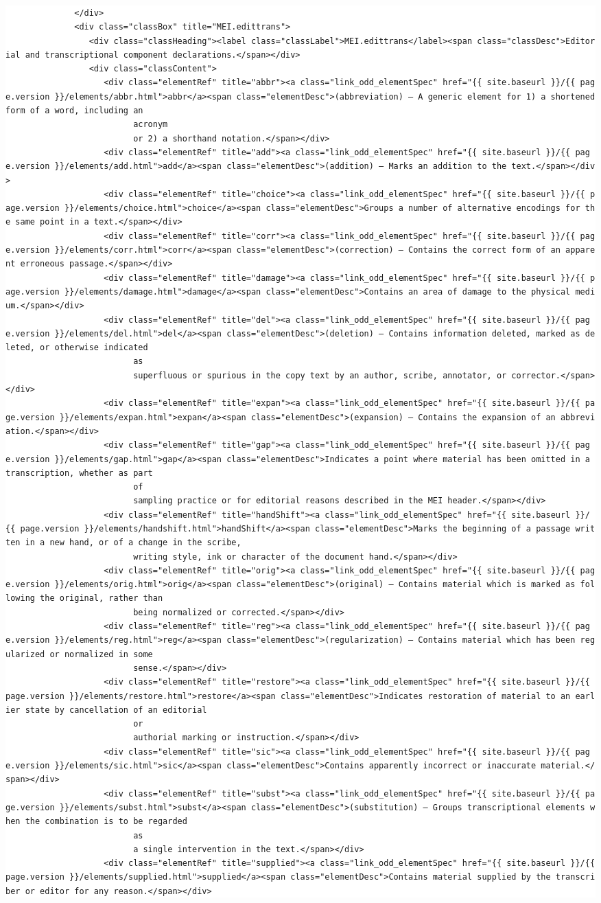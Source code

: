                   </div>
                  <div class="classBox" title="MEI.edittrans">
                     <div class="classHeading"><label class="classLabel">MEI.edittrans</label><span class="classDesc">Editorial and transcriptional component declarations.</span></div>
                     <div class="classContent">
                        <div class="elementRef" title="abbr"><a class="link_odd_elementSpec" href="{{ site.baseurl }}/{{ page.version }}/elements/abbr.html">abbr</a><span class="elementDesc">(abbreviation) – A generic element for 1) a shortened form of a word, including an
                              acronym
                              or 2) a shorthand notation.</span></div>
                        <div class="elementRef" title="add"><a class="link_odd_elementSpec" href="{{ site.baseurl }}/{{ page.version }}/elements/add.html">add</a><span class="elementDesc">(addition) – Marks an addition to the text.</span></div>
                        <div class="elementRef" title="choice"><a class="link_odd_elementSpec" href="{{ site.baseurl }}/{{ page.version }}/elements/choice.html">choice</a><span class="elementDesc">Groups a number of alternative encodings for the same point in a text.</span></div>
                        <div class="elementRef" title="corr"><a class="link_odd_elementSpec" href="{{ site.baseurl }}/{{ page.version }}/elements/corr.html">corr</a><span class="elementDesc">(correction) – Contains the correct form of an apparent erroneous passage.</span></div>
                        <div class="elementRef" title="damage"><a class="link_odd_elementSpec" href="{{ site.baseurl }}/{{ page.version }}/elements/damage.html">damage</a><span class="elementDesc">Contains an area of damage to the physical medium.</span></div>
                        <div class="elementRef" title="del"><a class="link_odd_elementSpec" href="{{ site.baseurl }}/{{ page.version }}/elements/del.html">del</a><span class="elementDesc">(deletion) – Contains information deleted, marked as deleted, or otherwise indicated
                              as
                              superfluous or spurious in the copy text by an author, scribe, annotator, or corrector.</span></div>
                        <div class="elementRef" title="expan"><a class="link_odd_elementSpec" href="{{ site.baseurl }}/{{ page.version }}/elements/expan.html">expan</a><span class="elementDesc">(expansion) – Contains the expansion of an abbreviation.</span></div>
                        <div class="elementRef" title="gap"><a class="link_odd_elementSpec" href="{{ site.baseurl }}/{{ page.version }}/elements/gap.html">gap</a><span class="elementDesc">Indicates a point where material has been omitted in a transcription, whether as part
                              of
                              sampling practice or for editorial reasons described in the MEI header.</span></div>
                        <div class="elementRef" title="handShift"><a class="link_odd_elementSpec" href="{{ site.baseurl }}/{{ page.version }}/elements/handshift.html">handShift</a><span class="elementDesc">Marks the beginning of a passage written in a new hand, or of a change in the scribe,
                              writing style, ink or character of the document hand.</span></div>
                        <div class="elementRef" title="orig"><a class="link_odd_elementSpec" href="{{ site.baseurl }}/{{ page.version }}/elements/orig.html">orig</a><span class="elementDesc">(original) – Contains material which is marked as following the original, rather than
                              being normalized or corrected.</span></div>
                        <div class="elementRef" title="reg"><a class="link_odd_elementSpec" href="{{ site.baseurl }}/{{ page.version }}/elements/reg.html">reg</a><span class="elementDesc">(regularization) – Contains material which has been regularized or normalized in some
                              sense.</span></div>
                        <div class="elementRef" title="restore"><a class="link_odd_elementSpec" href="{{ site.baseurl }}/{{ page.version }}/elements/restore.html">restore</a><span class="elementDesc">Indicates restoration of material to an earlier state by cancellation of an editorial
                              or
                              authorial marking or instruction.</span></div>
                        <div class="elementRef" title="sic"><a class="link_odd_elementSpec" href="{{ site.baseurl }}/{{ page.version }}/elements/sic.html">sic</a><span class="elementDesc">Contains apparently incorrect or inaccurate material.</span></div>
                        <div class="elementRef" title="subst"><a class="link_odd_elementSpec" href="{{ site.baseurl }}/{{ page.version }}/elements/subst.html">subst</a><span class="elementDesc">(substitution) – Groups transcriptional elements when the combination is to be regarded
                              as
                              a single intervention in the text.</span></div>
                        <div class="elementRef" title="supplied"><a class="link_odd_elementSpec" href="{{ site.baseurl }}/{{ page.version }}/elements/supplied.html">supplied</a><span class="elementDesc">Contains material supplied by the transcriber or editor for any reason.</span></div>